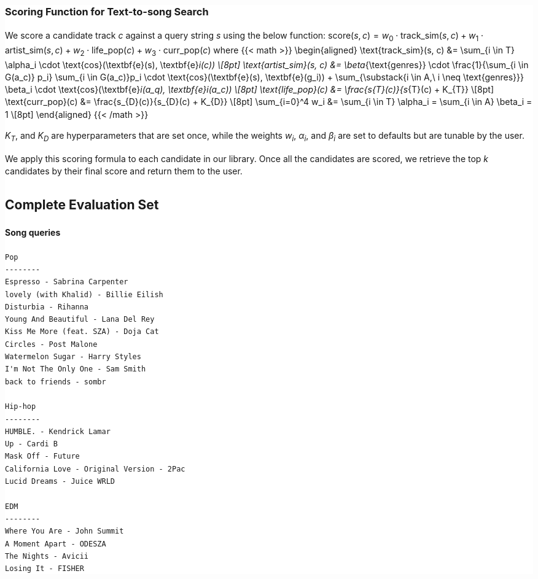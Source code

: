 ### Scoring Function for Text-to-song Search
We score a candidate track $c$ against a query string $s$ using the below function:
$\text{score}(s,c) = w_0 \cdot \text{track_sim}(s, c) + w_1 \cdot \text{artist_sim}(s, c) + w_2 \cdot \text{life_pop}(c) + w_3 \cdot \text{curr_pop}(c)$
where
{{< math >}}
\begin{aligned}
\text{track_sim}(s, c)
  &= \sum_{i \in T} \alpha_i \cdot \text{cos}(\textbf{e}(s), \textbf{e}_i(c)) \\[8pt]
\text{artist_sim}(s, c)
  &= \beta_{\text{genres}} \cdot \frac{1}{\sum_{i \in G(a_c)} p_i} \sum_{i \in G(a_c)}p_i \cdot \text{cos}(\textbf{e}(s), \textbf{e}(g_i)) + \sum_{\substack{i \in A,\\ i \neq \text{genres}}} \beta_i \cdot \text{cos}(\textbf{e}_i(a_q), \textbf{e}_i(a_c)) \\[8pt]
\text{life_pop}(c)
  &= \frac{s_{T}(c)}{s_{T}(c) + K_{T}} \\[8pt]
\text{curr_pop}(c)
  &= \frac{s_{D}(c)}{s_{D}(c) + K_{D}} \\[8pt]
\sum_{i=0}^4 w_i &= \sum_{i \in T} \alpha_i = \sum_{i \in A} \beta_i = 1 \\[8pt]
\end{aligned}
{{< /math >}}


$K_T$, and $K_D$ are hyperparameters that are set once, while the weights $w_i$, $\alpha_i$, and $\beta_i$ are set to defaults but are tunable by the user.

We apply this scoring formula to each candidate in our library. Once all the candidates are scored, we retrieve the top $k$ candidates by their final score and return them to the user. 


## Complete Evaluation Set
#### Song queries
```
Pop
--------
Espresso - Sabrina Carpenter
lovely (with Khalid) - Billie Eilish
Disturbia - Rihanna
Young And Beautiful - Lana Del Rey
Kiss Me More (feat. SZA) - Doja Cat
Circles - Post Malone
Watermelon Sugar - Harry Styles
I'm Not The Only One - Sam Smith
back to friends - sombr

Hip-hop
--------
HUMBLE. - Kendrick Lamar
Up - Cardi B
Mask Off - Future
California Love - Original Version - 2Pac
Lucid Dreams - Juice WRLD

EDM
--------
Where You Are - John Summit
A Moment Apart - ODESZA
The Nights - Avicii
Losing It - FISHER
```
